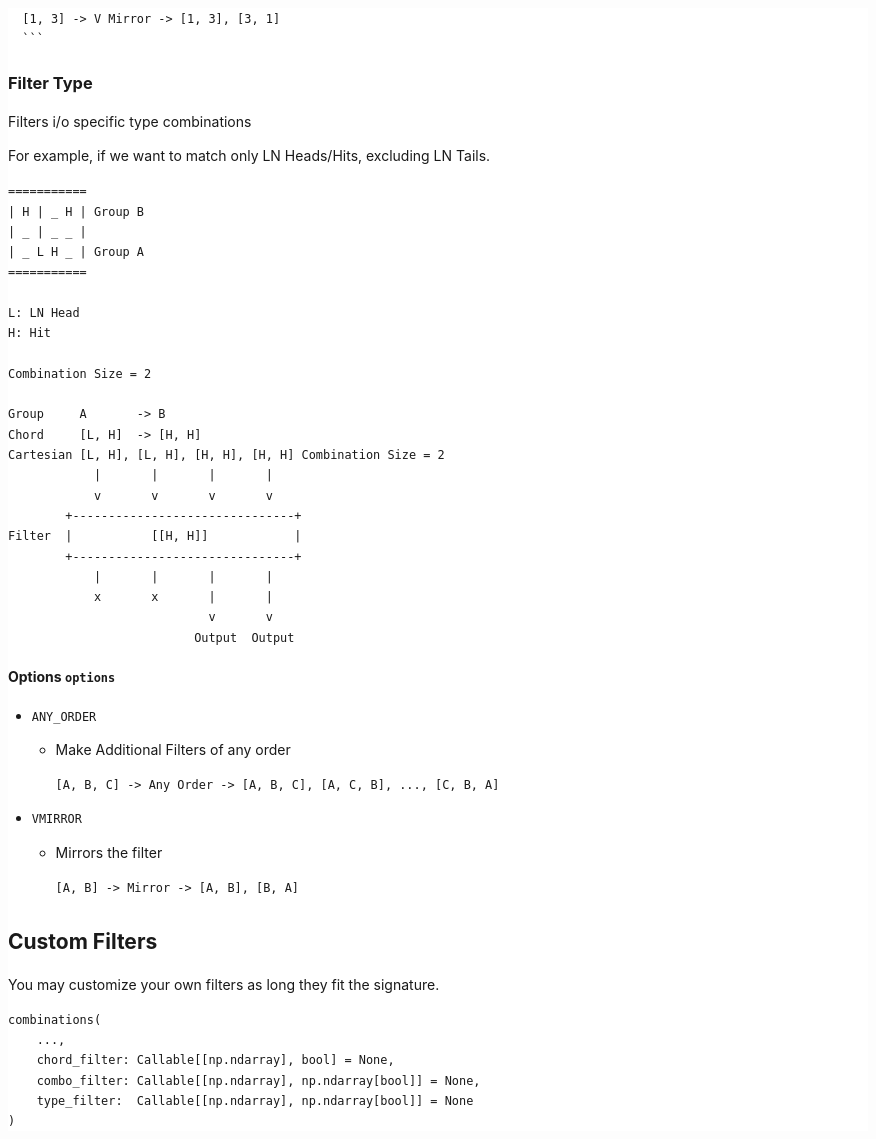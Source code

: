       [1, 3] -> V Mirror -> [1, 3], [3, 1]
      ```

### Filter Type

Filters i/o specific type combinations

For example, if we want to match only LN Heads/Hits, excluding LN Tails.

```
===========
| H | _ H | Group B
| _ | _ _ |
| _ L H _ | Group A
===========

L: LN Head
H: Hit

Combination Size = 2

Group     A       -> B
Chord     [L, H]  -> [H, H]
Cartesian [L, H], [L, H], [H, H], [H, H] Combination Size = 2
            |       |       |       |
            v       v       v       v
        +-------------------------------+
Filter  |           [[H, H]]            |
        +-------------------------------+
            |       |       |       |
            x       x       |       |
                            v       v
                          Output  Output
```

#### Options `options`

- ``ANY_ORDER``
    - Make Additional Filters of any order

      ```[A, B, C] -> Any Order -> [A, B, C], [A, C, B], ..., [C, B, A]```

- ``VMIRROR``
    - Mirrors the filter

      ```[A, B] -> Mirror -> [A, B], [B, A]```

## Custom Filters

You may customize your own filters as long they fit the signature.

```
combinations(
    ...,
    chord_filter: Callable[[np.ndarray], bool] = None,
    combo_filter: Callable[[np.ndarray], np.ndarray[bool]] = None,
    type_filter:  Callable[[np.ndarray], np.ndarray[bool]] = None
)
```
